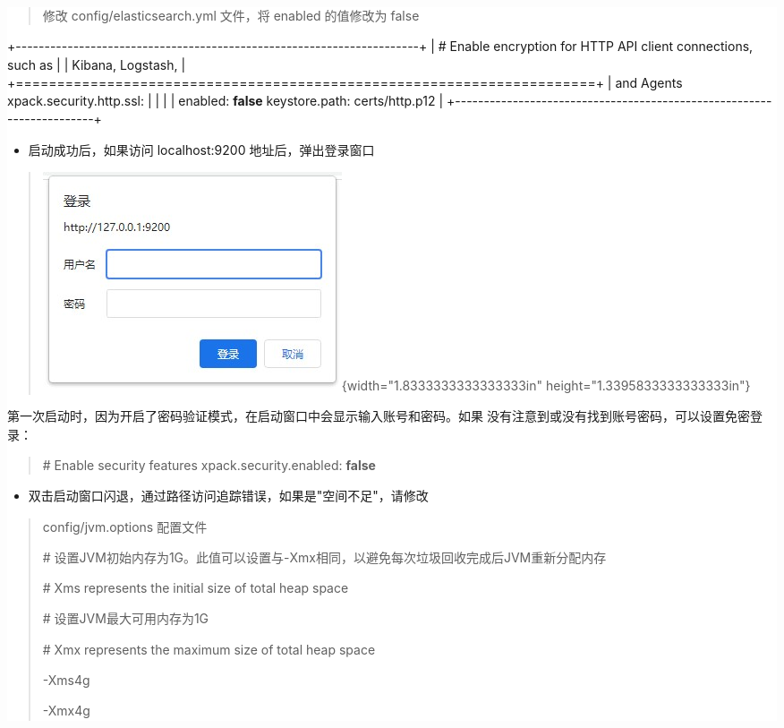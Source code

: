 > 修改 config/elasticsearch.yml 文件，将 enabled 的值修改为 false

+----------------------------------------------------------------------+
| \# Enable encryption for HTTP API client connections, such as        |
| Kibana, Logstash,                                                    |
+======================================================================+
| and Agents xpack.security.http.ssl:                                  |
|                                                                      |
| enabled: **false** keystore.path: certs/http.p12                     |
+----------------------------------------------------------------------+

-   启动成功后，如果访问 localhost:9200 地址后，弹出登录窗口

> ![](Elasticsearch-8/image45.jpg){width="1.8333333333333333in"
> height="1.3395833333333333in"}

第一次启动时，因为开启了密码验证模式，在启动窗口中会显示输入账号和密码。如果
没有注意到或没有找到账号密码，可以设置免密登录：

> \# Enable security features xpack.security.enabled: **false**

-   双击启动窗口闪退，通过路径访问追踪错误，如果是"空间不足"，请修改

> config/jvm.options 配置文件
>
> \#
> 设置JVM初始内存为1G。此值可以设置与-Xmx相同，以避免每次垃圾回收完成后JVM重新分配内存
>
> \# Xms represents the initial size of total heap space
>
> \# 设置JVM最大可用内存为1G
>
> \# Xmx represents the maximum size of total heap space
>
> -Xms4g
>
> -Xmx4g
